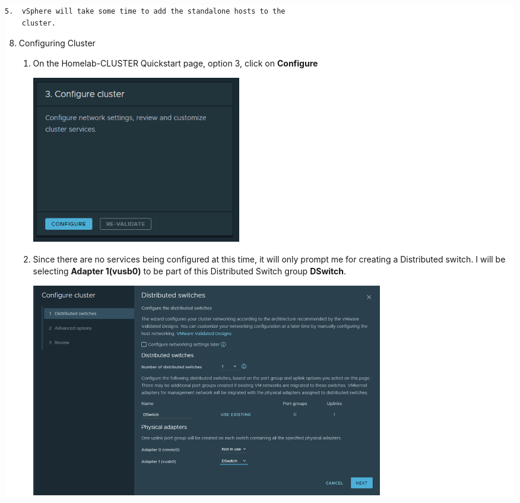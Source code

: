     5.  vSphere will take some time to add the standalone hosts to the
        cluster.

8.  Configuring Cluster

    1.  On the Homelab-CLUSTER Quickstart page, option 3, click on
        **Configure**  
          
        <img src="./media/image18.png" style="width:3.61935in;height:2.87692in"
        alt="Graphical user interface, text, application Description automatically generated" />

    2.  Since there are no services being configured at this time, it
        will only prompt me for creating a Distributed switch. I will be
        selecting **Adapter 1(vusb0)** to be part of this Distributed
        Switch group **DSwitch**.  
          
        <img src="./media/image19.png" style="width:6.08623in;height:3.6719in"
        alt="Text Description automatically generated" />

